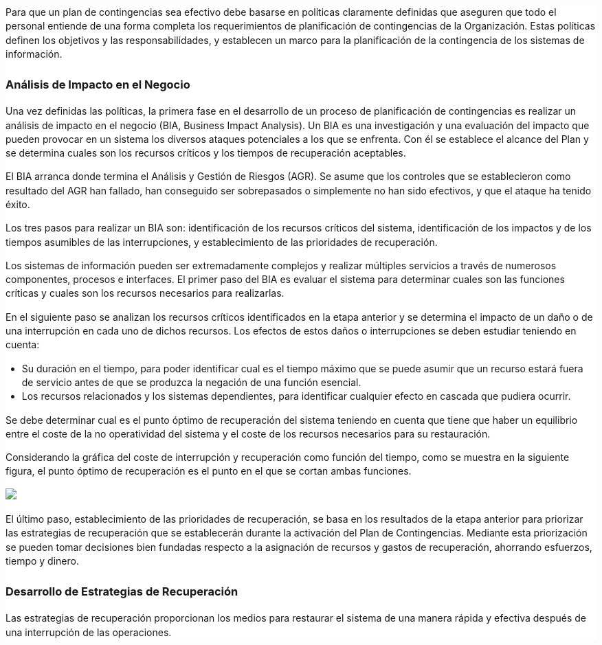 Para que un plan de contingencias sea efectivo debe basarse en políticas claramente definidas que aseguren que todo el personal entiende de una forma completa los requerimientos de planificación de contingencias de la Organización. Estas políticas definen los objetivos y las responsabilidades, y establecen un marco para la planificación de la contingencia de los sistemas de información.

### Análisis de Impacto en el Negocio

Una vez definidas las políticas, la primera fase en el desarrollo de un proceso de planificación de contingencias es realizar un análisis de impacto en el negocio (BIA, Business Impact Analysis). Un BIA es una investigación y una evaluación del impacto que pueden provocar en un sistema los diversos ataques potenciales a los que se enfrenta. Con él se establece el alcance del Plan y se determina cuales son los recursos críticos y los tiempos de recuperación aceptables.

El BIA arranca donde termina el Análisis y Gestión de Riesgos (AGR). Se asume que los controles que se establecieron como resultado del AGR han fallado, han conseguido ser sobrepasados o simplemente no han sido efectivos, y que el ataque ha tenido éxito.

Los tres pasos para realizar un BIA son: identificación de los recursos críticos del sistema, identificación de los impactos y de los tiempos asumibles de las interrupciones, y establecimiento de las prioridades de recuperación.

Los sistemas de información pueden ser extremadamente complejos y realizar múltiples servicios a través de numerosos componentes, procesos e interfaces. El primer paso del BIA es evaluar el sistema para determinar cuales son las funciones críticas y cuales son los recursos necesarios para realizarlas.

En el siguiente paso se analizan los recursos críticos identificados en la etapa anterior y se determina el impacto de un daño o de una interrupción en cada uno de dichos recursos. Los efectos de estos daños o interrupciones se deben estudiar teniendo en cuenta:

-   Su duración en el tiempo, para poder identificar cual es el tiempo máximo que se puede asumir que un recurso estará fuera de servicio antes de que se produzca la negación de una función esencial.
-   Los recursos relacionados y los sistemas dependientes, para identificar cualquier efecto en cascada que pudiera ocurrir.

Se debe determinar cual es el punto óptimo de recuperación del sistema teniendo en cuenta que tiene que haber un equilibrio entre el coste de la no operatividad del sistema y el coste de los recursos necesarios para su restauración.

Considerando la gráfica del coste de interrupción y recuperación como función del tiempo, como se muestra en la siguiente figura, el punto óptimo de recuperación es el punto en el que se cortan ambas funciones.

![](https://gsitic.files.wordpress.com/2018/01/coste_recuperacion_interrupcion.png?w=825)

El último paso, establecimiento de las prioridades de recuperación, se basa en los resultados de la etapa anterior para priorizar las estrategias de recuperación que se establecerán durante la activación del Plan de Contingencias. Mediante esta priorización se pueden tomar decisiones bien fundadas respecto a la asignación de recursos y gastos de recuperación, ahorrando esfuerzos, tiempo y dinero.

### Desarrollo de Estrategias de Recuperación

Las estrategias de recuperación proporcionan los medios para restaurar el sistema de una manera rápida y efectiva después de una interrupción de las operaciones.
